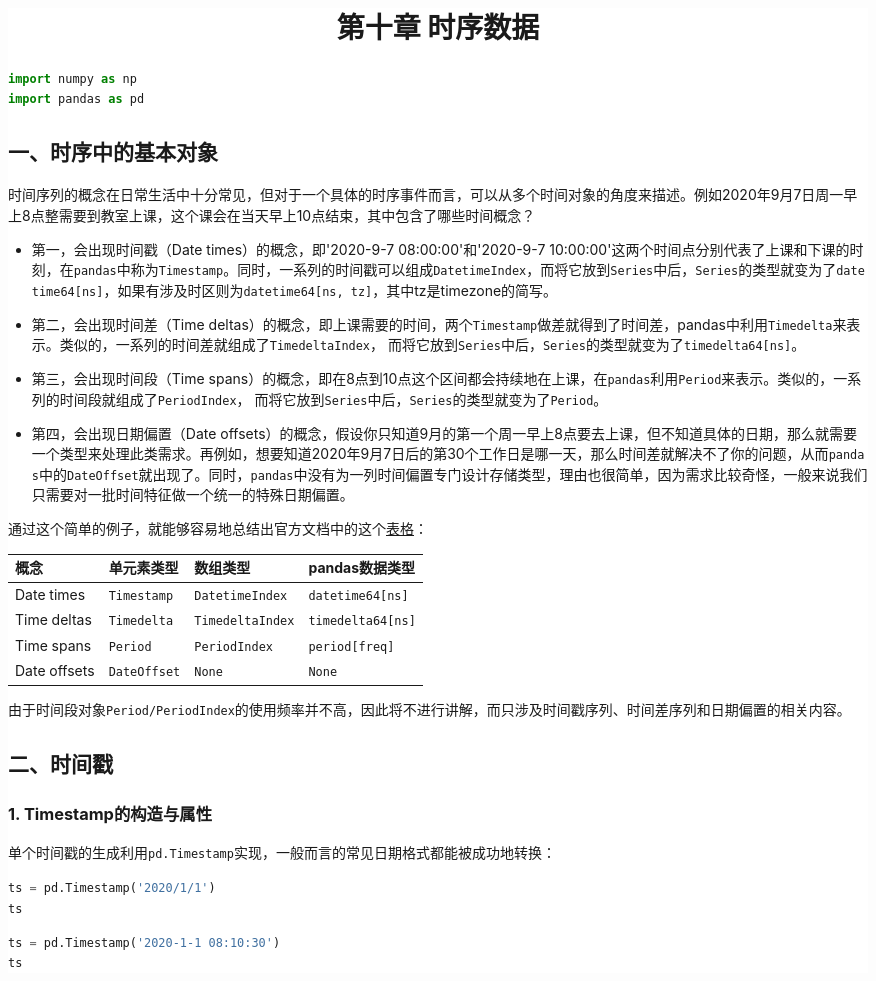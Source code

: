 <center><h1>第十章 时序数据</h1></center>


```python
import numpy as np
import pandas as pd
```

## 一、时序中的基本对象

时间序列的概念在日常生活中十分常见，但对于一个具体的时序事件而言，可以从多个时间对象的角度来描述。例如2020年9月7日周一早上8点整需要到教室上课，这个课会在当天早上10点结束，其中包含了哪些时间概念？

* 第一，会出现时间戳（Date times）的概念，即'2020-9-7 08:00:00'和'2020-9-7 10:00:00'这两个时间点分别代表了上课和下课的时刻，在`pandas`中称为`Timestamp`。同时，一系列的时间戳可以组成`DatetimeIndex`，而将它放到`Series`中后，`Series`的类型就变为了`datetime64[ns]`，如果有涉及时区则为`datetime64[ns, tz]`，其中tz是timezone的简写。

* 第二，会出现时间差（Time deltas）的概念，即上课需要的时间，两个`Timestamp`做差就得到了时间差，pandas中利用`Timedelta`来表示。类似的，一系列的时间差就组成了`TimedeltaIndex`， 而将它放到`Series`中后，`Series`的类型就变为了`timedelta64[ns]`。

* 第三，会出现时间段（Time spans）的概念，即在8点到10点这个区间都会持续地在上课，在`pandas`利用`Period`来表示。类似的，一系列的时间段就组成了`PeriodIndex`， 而将它放到`Series`中后，`Series`的类型就变为了`Period`。

* 第四，会出现日期偏置（Date offsets）的概念，假设你只知道9月的第一个周一早上8点要去上课，但不知道具体的日期，那么就需要一个类型来处理此类需求。再例如，想要知道2020年9月7日后的第30个工作日是哪一天，那么时间差就解决不了你的问题，从而`pandas`中的`DateOffset`就出现了。同时，`pandas`中没有为一列时间偏置专门设计存储类型，理由也很简单，因为需求比较奇怪，一般来说我们只需要对一批时间特征做一个统一的特殊日期偏置。

通过这个简单的例子，就能够容易地总结出官方文档中的这个[表格](https://pandas.pydata.org/docs/user_guide/timeseries.html#overview)：

|概念 |                          单元素类型              |    数组类型         |                pandas数据类型|
|:---------|:----------|:-----------|:------------|
|Date times           |           `Timestamp`       |       `DatetimeIndex`  |   `datetime64[ns]`|
|Time deltas          |           `Timedelta`        |      `TimedeltaIndex` |  `timedelta64[ns]`|
|Time spans            |          `Period`           |      `PeriodIndex`   |    `period[freq]`|
|Date offsets          |          `DateOffset`         |    `None`          |    `None`|

由于时间段对象`Period/PeriodIndex`的使用频率并不高，因此将不进行讲解，而只涉及时间戳序列、时间差序列和日期偏置的相关内容。

## 二、时间戳
### 1. Timestamp的构造与属性

单个时间戳的生成利用`pd.Timestamp`实现，一般而言的常见日期格式都能被成功地转换：



```python
ts = pd.Timestamp('2020/1/1')
ts
```


```python
ts = pd.Timestamp('2020-1-1 08:10:30')
ts
```

